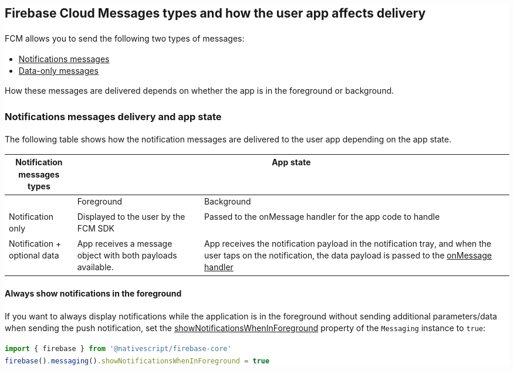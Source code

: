 ## Firebase Cloud Messages types and how the user app affects delivery

FCM allows you to send the following two types of messages:

- [Notifications messages](#notifications-messages-delivery-and-app-state)
- [Data-only messages](#data-only-messages-delivery-and-app-state)

How these messages are delivered depends on whether the app is in the foreground or background.

### Notifications messages delivery and app state

The following table shows how the notification messages are delivered to the user app depending on the app state.

<table>
<thead>
<tr>
<th>Notification messages types</th>
<th colspan="2">App state</th>
</tr>
</thead>

<tbody>
<tr>
<td></td>
<td>Foreground</td>
<td>Background</td>
</tr>

<tr>
<td>Notification only</td>
<td>Displayed to the user by the FCM SDK</td>
<td>Passed to the onMessage handler for the app code to handle</td>
</tr>

<tr>
<td>Notification + optional data</td>
<td>App receives a message object with both payloads available.</td>
<td>App receives the notification payload in the notification tray, and when the user taps on the notification, the data payload is passed to the <a href="#onmessage">onMessage handler</a></td>
</tr>
</tbody>
</table>

#### Always show notifications in the foreground

If you want to always display notifications while the application is in the foreground without sending additional parameters/data when sending the push notification, set the [showNotificationsWhenInForeground](#shownotificationswheninforeground) property of the `Messaging` instance to `true`:

```ts
import { firebase } from '@nativescript/firebase-core'
firebase().messaging().showNotificationsWhenInForeground = true
```
